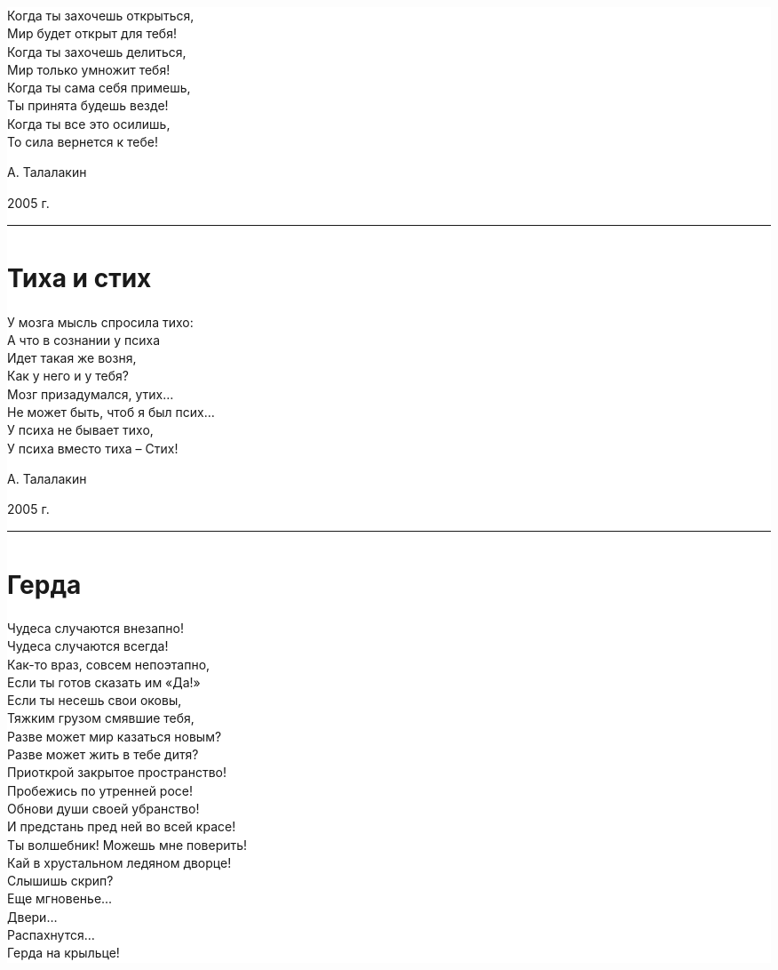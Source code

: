 Когда ты захочешь открыться,  
Мир будет открыт для тебя!  
Когда ты захочешь делиться,  
Мир только умножит тебя!  
Когда ты сама себя примешь,  
Ты принята будешь везде!  
Когда ты все это осилишь,  
То сила вернется к тебе!  

А. Талалакин

2005 г.  

***
# Тиха и стих  

У мозга мысль спросила тихо:  
А что в сознании у психа  
Идет такая же возня,  
Как у него и у тебя?  
Мозг призадумался, утих…  
Не может быть, чтоб я был псих…  
У психа не бывает тихо,  
У психа вместо тиха – Стих!  

А. Талалакин

2005 г.  

***
# Герда  

Чудеса случаются внезапно!  
Чудеса случаются всегда!  
Как-то враз, совсем непоэтапно,  
Если ты готов сказать им «Да!»  
Если ты несешь свои оковы,  
Тяжким грузом смявшие тебя,  
Разве может мир казаться новым?  
Разве может жить в тебе дитя?  
Приоткрой закрытое пространство!  
Пробежись по утренней росе!  
Обнови души своей убранство!  
И предстань пред ней во всей красе!  
Ты волшебник! Можешь мне поверить!  
Кай в хрустальном ледяном дворце!  
Слышишь скрип?  
Еще мгновенье...   
Двери…   
Распахнутся…  
Герда на крыльце!  
